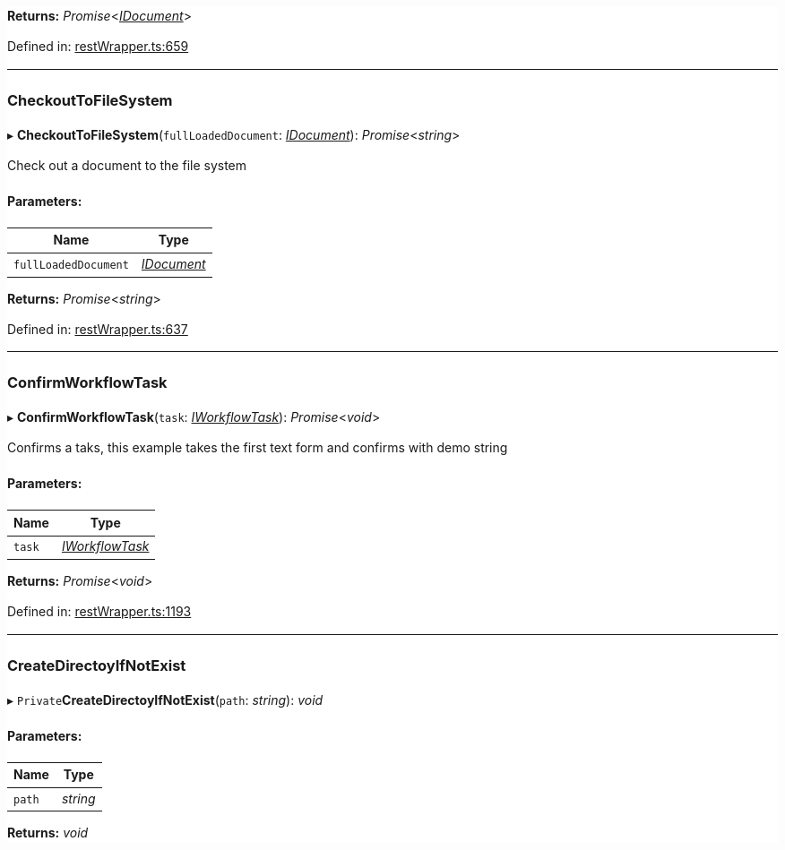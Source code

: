 **Returns:** *Promise*<[*IDocument*](../interfaces/types_dw_rest.dwrest.idocument.md)\>

Defined in: [restWrapper.ts:659](https://github.com/DocuWare/REST-Sample-TS/blob/6f07cff/src/restWrapper.ts#L659)

___

### CheckoutToFileSystem

▸ **CheckoutToFileSystem**(`fullLoadedDocument`: [*IDocument*](../interfaces/types_dw_rest.dwrest.idocument.md)): *Promise*<*string*\>

Check out a document to the file system

#### Parameters:

Name | Type |
------ | ------ |
`fullLoadedDocument` | [*IDocument*](../interfaces/types_dw_rest.dwrest.idocument.md) |

**Returns:** *Promise*<*string*\>

Defined in: [restWrapper.ts:637](https://github.com/DocuWare/REST-Sample-TS/blob/6f07cff/src/restWrapper.ts#L637)

___

### ConfirmWorkflowTask

▸ **ConfirmWorkflowTask**(`task`: [*IWorkflowTask*](../interfaces/types_dw_rest.dwrest.iworkflowtask.md)): *Promise*<*void*\>

Confirms a taks, this example takes the first text form and confirms with demo string

#### Parameters:

Name | Type |
------ | ------ |
`task` | [*IWorkflowTask*](../interfaces/types_dw_rest.dwrest.iworkflowtask.md) |

**Returns:** *Promise*<*void*\>

Defined in: [restWrapper.ts:1193](https://github.com/DocuWare/REST-Sample-TS/blob/6f07cff/src/restWrapper.ts#L1193)

___

### CreateDirectoyIfNotExist

▸ `Private`**CreateDirectoyIfNotExist**(`path`: *string*): *void*

#### Parameters:

Name | Type |
------ | ------ |
`path` | *string* |

**Returns:** *void*
